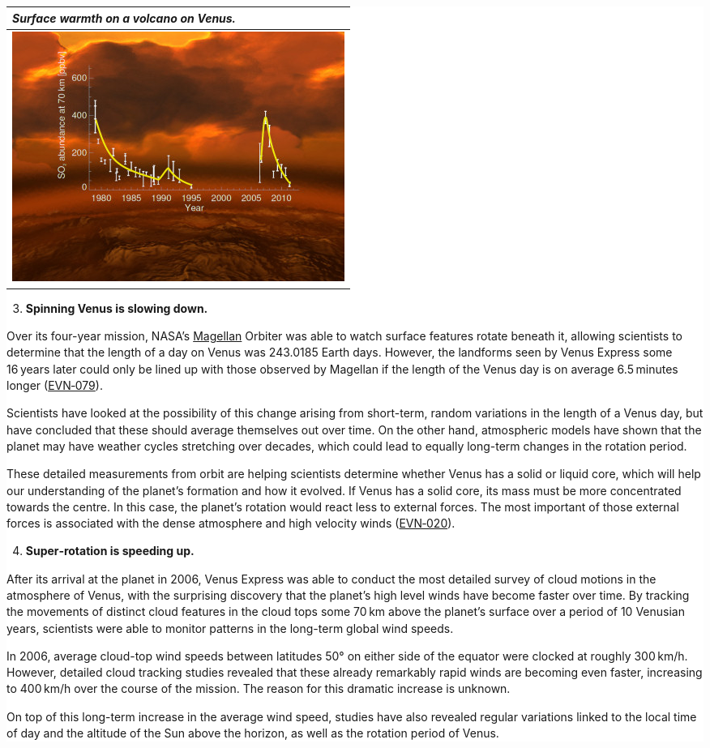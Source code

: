 | *Surface warmth on a volcano on Venus.* |
|:--|
|![](f/project/v/venus_express/sulphur.jpg)|

   3. **Spinning Venus is slowing down.**

Over its four-year mission, NASA’s [Magellan](magellan.md) Orbiter was able to watch surface features rotate beneath it, allowing scientists to determine that the length of a day on Venus was 243.0185 Earth days. However, the landforms seen by Venus Express some 16 years later could only be lined up with those observed by Magellan if the length of the Venus day is on average 6.5 minutes longer ([EVN‑079](venus.md)).

Scientists have looked at the possibility of this change arising from short-term, random variations in the length of a Venus day, but have concluded that these should average themselves out over time. On the other hand, atmospheric models have shown that the planet may have weather cycles stretching over decades, which could lead to equally long-term changes in the rotation period.

These detailed measurements from orbit are helping scientists determine whether Venus has a solid or liquid core, which will help our understanding of the planet’s formation and how it evolved. If Venus has a solid core, its mass must be more concentrated towards the centre. In this case, the planet’s rotation would react less to external forces. The most important of those external forces is associated with the dense atmosphere and high velocity winds ([EVN‑020](venus.md)).

   4. **Super‑rotation is speeding up.**

After its arrival at the planet in 2006, Venus Express was able to conduct the most detailed survey of cloud motions in the atmosphere of Venus, with the surprising discovery that the planet’s high level winds have become faster over time. By tracking the movements of distinct cloud features in the cloud tops some 70 km above the planet’s surface over a period of 10 Venusian years, scientists were able to monitor patterns in the long-term global wind speeds.

In 2006, average cloud-top wind speeds between latitudes 50° on either side of the equator were clocked at roughly 300 km/h. However, detailed cloud tracking studies revealed that these already remarkably rapid winds are becoming even faster, increasing to 400 km/h over the course of the mission. The reason for this dramatic increase is unknown.

On top of this long-term increase in the average wind speed, studies have also revealed regular variations linked to the local time of day and the altitude of the Sun above the horizon, as well as the rotation period of Venus.
